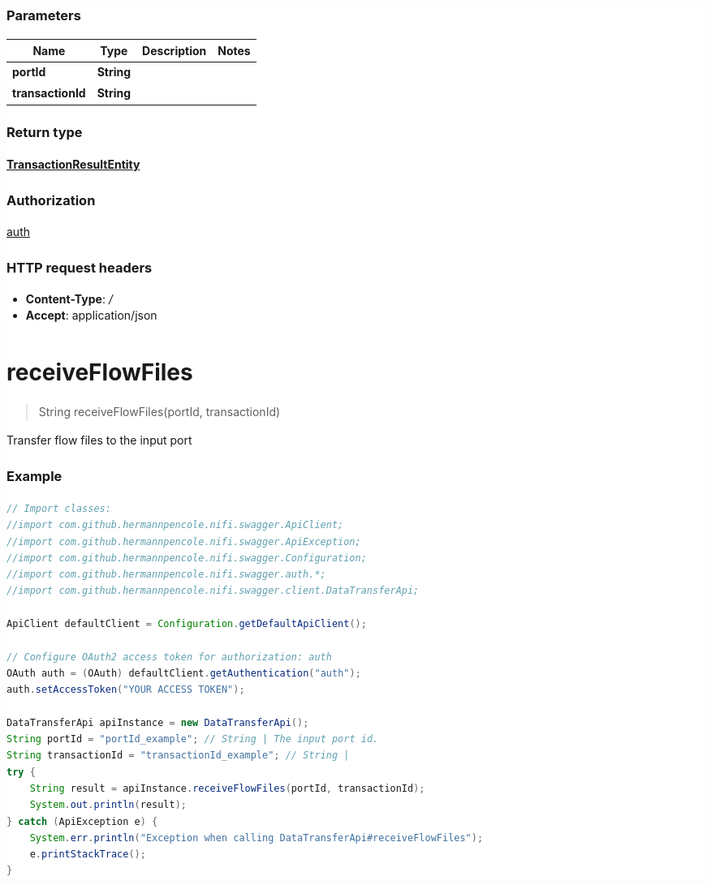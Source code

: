 ### Parameters

Name | Type | Description  | Notes
------------- | ------------- | ------------- | -------------
 **portId** | **String**|  |
 **transactionId** | **String**|  |

### Return type

[**TransactionResultEntity**](TransactionResultEntity.md)

### Authorization

[auth](../README.md#auth)

### HTTP request headers

 - **Content-Type**: */*
 - **Accept**: application/json

<a name="receiveFlowFiles"></a>
# **receiveFlowFiles**
> String receiveFlowFiles(portId, transactionId)

Transfer flow files to the input port



### Example
```java
// Import classes:
//import com.github.hermannpencole.nifi.swagger.ApiClient;
//import com.github.hermannpencole.nifi.swagger.ApiException;
//import com.github.hermannpencole.nifi.swagger.Configuration;
//import com.github.hermannpencole.nifi.swagger.auth.*;
//import com.github.hermannpencole.nifi.swagger.client.DataTransferApi;

ApiClient defaultClient = Configuration.getDefaultApiClient();

// Configure OAuth2 access token for authorization: auth
OAuth auth = (OAuth) defaultClient.getAuthentication("auth");
auth.setAccessToken("YOUR ACCESS TOKEN");

DataTransferApi apiInstance = new DataTransferApi();
String portId = "portId_example"; // String | The input port id.
String transactionId = "transactionId_example"; // String | 
try {
    String result = apiInstance.receiveFlowFiles(portId, transactionId);
    System.out.println(result);
} catch (ApiException e) {
    System.err.println("Exception when calling DataTransferApi#receiveFlowFiles");
    e.printStackTrace();
}
```
